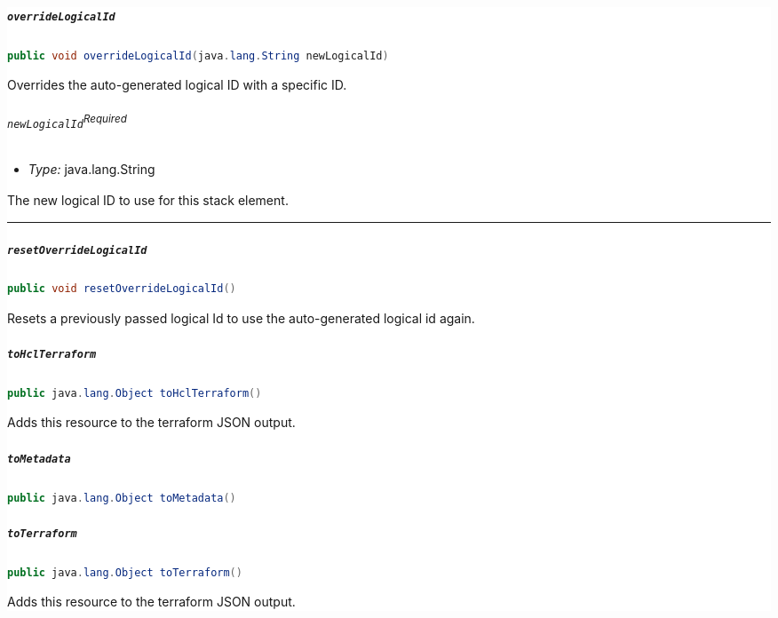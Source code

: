 ##### `overrideLogicalId` <a name="overrideLogicalId" id="@cdktf/provider-cloudflare.dataCloudflareByoIpPrefixes.DataCloudflareByoIpPrefixes.overrideLogicalId"></a>

```java
public void overrideLogicalId(java.lang.String newLogicalId)
```

Overrides the auto-generated logical ID with a specific ID.

###### `newLogicalId`<sup>Required</sup> <a name="newLogicalId" id="@cdktf/provider-cloudflare.dataCloudflareByoIpPrefixes.DataCloudflareByoIpPrefixes.overrideLogicalId.parameter.newLogicalId"></a>

- *Type:* java.lang.String

The new logical ID to use for this stack element.

---

##### `resetOverrideLogicalId` <a name="resetOverrideLogicalId" id="@cdktf/provider-cloudflare.dataCloudflareByoIpPrefixes.DataCloudflareByoIpPrefixes.resetOverrideLogicalId"></a>

```java
public void resetOverrideLogicalId()
```

Resets a previously passed logical Id to use the auto-generated logical id again.

##### `toHclTerraform` <a name="toHclTerraform" id="@cdktf/provider-cloudflare.dataCloudflareByoIpPrefixes.DataCloudflareByoIpPrefixes.toHclTerraform"></a>

```java
public java.lang.Object toHclTerraform()
```

Adds this resource to the terraform JSON output.

##### `toMetadata` <a name="toMetadata" id="@cdktf/provider-cloudflare.dataCloudflareByoIpPrefixes.DataCloudflareByoIpPrefixes.toMetadata"></a>

```java
public java.lang.Object toMetadata()
```

##### `toTerraform` <a name="toTerraform" id="@cdktf/provider-cloudflare.dataCloudflareByoIpPrefixes.DataCloudflareByoIpPrefixes.toTerraform"></a>

```java
public java.lang.Object toTerraform()
```

Adds this resource to the terraform JSON output.
